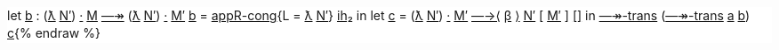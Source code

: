   <a id="6074" class="Keyword">let</a> <a id="6078" href="{% endraw %}{{ site.baseurl }}{% link out/plfa/Confluence.md %}{% raw %}#6078" class="Bound">b</a> <a id="6080" class="Symbol">:</a> <a id="6082" class="Symbol">(</a><a id="6083" href="{% endraw %}{{ site.baseurl }}{% link out/plfa/Untyped.md %}{% raw %}#4238" class="InductiveConstructor Operator">ƛ</a> <a id="6085" href="{% endraw %}{{ site.baseurl }}{% link out/plfa/Confluence.md %}{% raw %}#5915" class="Bound">N′</a><a id="6087" class="Symbol">)</a> <a id="6089" href="{% endraw %}{{ site.baseurl }}{% link out/plfa/Untyped.md %}{% raw %}#4298" class="InductiveConstructor Operator">·</a> <a id="6091" href="{% endraw %}{{ site.baseurl }}{% link out/plfa/Confluence.md %}{% raw %}#5900" class="Bound">M</a> <a id="6093" href="{% endraw %}{{ site.baseurl }}{% link out/plfa/LambdaReduction.md %}{% raw %}#894" class="Datatype Operator">—↠</a> <a id="6096" class="Symbol">(</a><a id="6097" href="{% endraw %}{{ site.baseurl }}{% link out/plfa/Untyped.md %}{% raw %}#4238" class="InductiveConstructor Operator">ƛ</a> <a id="6099" href="{% endraw %}{{ site.baseurl }}{% link out/plfa/Confluence.md %}{% raw %}#5915" class="Bound">N′</a><a id="6101" class="Symbol">)</a> <a id="6103" href="{% endraw %}{{ site.baseurl }}{% link out/plfa/Untyped.md %}{% raw %}#4298" class="InductiveConstructor Operator">·</a> <a id="6105" href="{% endraw %}{{ site.baseurl }}{% link out/plfa/Confluence.md %}{% raw %}#5924" class="Bound">M′</a>
      <a id="6114" href="{% endraw %}{{ site.baseurl }}{% link out/plfa/Confluence.md %}{% raw %}#6078" class="Bound">b</a> <a id="6116" class="Symbol">=</a> <a id="6118" href="{% endraw %}{{ site.baseurl }}{% link out/plfa/LambdaReduction.md %}{% raw %}#2169" class="Function">appR-cong</a><a id="6127" class="Symbol">{</a><a id="6128" class="Argument">L</a> <a id="6130" class="Symbol">=</a> <a id="6132" href="{% endraw %}{{ site.baseurl }}{% link out/plfa/Untyped.md %}{% raw %}#4238" class="InductiveConstructor Operator">ƛ</a> <a id="6134" href="{% endraw %}{{ site.baseurl }}{% link out/plfa/Confluence.md %}{% raw %}#5915" class="Bound">N′</a><a id="6136" class="Symbol">}</a> <a id="6138" href="{% endraw %}{{ site.baseurl }}{% link out/plfa/Confluence.md %}{% raw %}#5971" class="Bound">ih₂</a> <a id="6142" class="Keyword">in</a>
  <a id="6147" class="Keyword">let</a> <a id="6151" href="{% endraw %}{{ site.baseurl }}{% link out/plfa/Confluence.md %}{% raw %}#6151" class="Bound">c</a> <a id="6153" class="Symbol">=</a> <a id="6155" class="Symbol">(</a><a id="6156" href="{% endraw %}{{ site.baseurl }}{% link out/plfa/Untyped.md %}{% raw %}#4238" class="InductiveConstructor Operator">ƛ</a> <a id="6158" href="{% endraw %}{{ site.baseurl }}{% link out/plfa/Confluence.md %}{% raw %}#5915" class="Bound">N′</a><a id="6160" class="Symbol">)</a> <a id="6162" href="{% endraw %}{{ site.baseurl }}{% link out/plfa/Untyped.md %}{% raw %}#4298" class="InductiveConstructor Operator">·</a> <a id="6164" href="{% endraw %}{{ site.baseurl }}{% link out/plfa/Confluence.md %}{% raw %}#5924" class="Bound">M′</a> <a id="6167" href="{% endraw %}{{ site.baseurl }}{% link out/plfa/LambdaReduction.md %}{% raw %}#1001" class="InductiveConstructor Operator">—→⟨</a> <a id="6171" href="{% endraw %}{{ site.baseurl }}{% link out/plfa/LambdaReduction.md %}{% raw %}#616" class="InductiveConstructor">β</a> <a id="6173" href="{% endraw %}{{ site.baseurl }}{% link out/plfa/LambdaReduction.md %}{% raw %}#1001" class="InductiveConstructor Operator">⟩</a> <a id="6175" href="{% endraw %}{{ site.baseurl }}{% link out/plfa/Confluence.md %}{% raw %}#5915" class="Bound">N′</a> <a id="6178" href="{% endraw %}{{ site.baseurl }}{% link out/plfa/Untyped.md %}{% raw %}#7475" class="Function Operator">[</a> <a id="6180" href="{% endraw %}{{ site.baseurl }}{% link out/plfa/Confluence.md %}{% raw %}#5924" class="Bound">M′</a> <a id="6183" href="{% endraw %}{{ site.baseurl }}{% link out/plfa/Untyped.md %}{% raw %}#7475" class="Function Operator">]</a> <a id="6185" href="{% endraw %}{{ site.baseurl }}{% link out/plfa/LambdaReduction.md %}{% raw %}#944" class="InductiveConstructor Operator">[]</a> <a id="6188" class="Keyword">in</a>
  <a id="6193" href="{% endraw %}{{ site.baseurl }}{% link out/plfa/LambdaReduction.md %}{% raw %}#1210" class="Function">—↠-trans</a> <a id="6202" class="Symbol">(</a><a id="6203" href="{% endraw %}{{ site.baseurl }}{% link out/plfa/LambdaReduction.md %}{% raw %}#1210" class="Function">—↠-trans</a> <a id="6212" href="{% endraw %}{{ site.baseurl }}{% link out/plfa/Confluence.md %}{% raw %}#5999" class="Bound">a</a> <a id="6214" href="{% endraw %}{{ site.baseurl }}{% link out/plfa/Confluence.md %}{% raw %}#6078" class="Bound">b</a><a id="6215" class="Symbol">)</a> <a id="6217" href="{% endraw %}{{ site.baseurl }}{% link out/plfa/Confluence.md %}{% raw %}#6151" class="Bound">c</a>{% endraw %}</pre>
